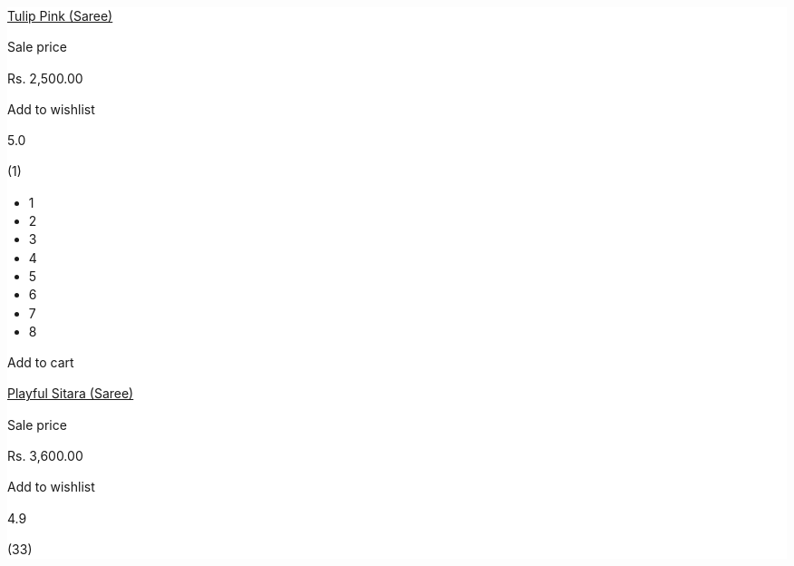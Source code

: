 [Tulip Pink (Saree)](/products/tulip-pink)

Sale price

Rs. 2,500.00

Add to wishlist

5.0

(1)

[](/products/playful-sitara)

[](/products/playful-sitara)

[](/products/playful-sitara)

[](/products/playful-sitara)

[](/products/playful-sitara)

[](/products/playful-sitara)

[](/products/playful-sitara)

[](/products/playful-sitara)

[](/products/playful-sitara)

- 1
- 2
- 3
- 4
- 5
- 6
- 7
- 8

Add to cart

[Playful Sitara (Saree)](/products/playful-sitara)

Sale price

Rs. 3,600.00

Add to wishlist

4.9

(33)

[](/products/raga-abhogi)

[](/products/raga-abhogi)

[](/products/raga-abhogi)

[](/products/raga-abhogi)

[](/products/raga-abhogi)

[](/products/raga-abhogi)
